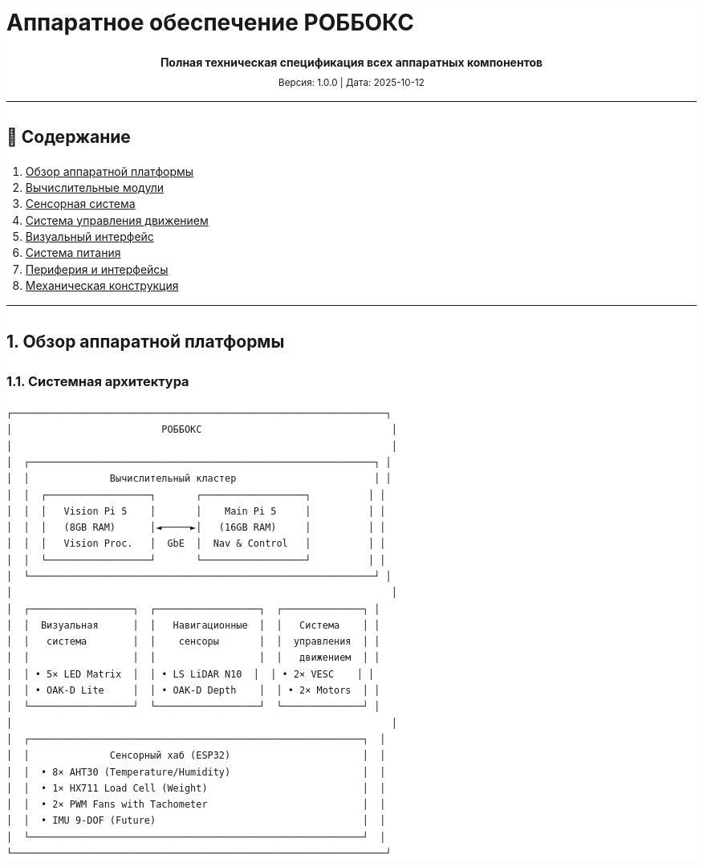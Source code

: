 # Аппаратное обеспечение РОББОКС

<div align="center">
  <strong>Полная техническая спецификация всех аппаратных компонентов</strong>
  <br>
  <sub>Версия: 1.0.0 | Дата: 2025-10-12</sub>
</div>

---

## 📖 Содержание

1. [Обзор аппаратной платформы](#1-обзор-аппаратной-платформы)
2. [Вычислительные модули](#2-вычислительные-модули)
3. [Сенсорная система](#3-сенсорная-система)
4. [Система управления движением](#4-система-управления-движением)
5. [Визуальный интерфейс](#5-визуальный-интерфейс)
6. [Система питания](#6-система-питания)
7. [Периферия и интерфейсы](#7-периферия-и-интерфейсы)
8. [Механическая конструкция](#8-механическая-конструкция)

---

## 1. Обзор аппаратной платформы

### 1.1. Системная архитектура

```
┌─────────────────────────────────────────────────────────────────┐
│                          РОББОКС                                 │
│                                                                  │
│  ┌────────────────────────────────────────────────────────────┐ │
│  │              Вычислительный кластер                        │ │
│  │  ┌──────────────────┐       ┌──────────────────┐          │ │
│  │  │   Vision Pi 5    │       │    Main Pi 5     │          │ │
│  │  │   (8GB RAM)      │◄─────►│   (16GB RAM)     │          │ │
│  │  │   Vision Proc.   │  GbE  │  Nav & Control   │          │ │
│  │  └──────────────────┘       └──────────────────┘          │ │
│  └────────────────────────────────────────────────────────────┘ │
│                                                                  │
│  ┌──────────────────┐  ┌──────────────────┐  ┌──────────────┐ │
│  │  Визуальная      │  │   Навигационные  │  │   Система    │ │
│  │   система        │  │    сенсоры       │  │  управления  │ │
│  │                  │  │                  │  │   движением  │ │
│  │ • 5× LED Matrix  │  │ • LS LiDAR N10  │  │ • 2× VESC    │ │
│  │ • OAK-D Lite     │  │ • OAK-D Depth    │  │ • 2× Motors  │ │
│  └──────────────────┘  └──────────────────┘  └──────────────┘ │
│                                                                  │
│  ┌──────────────────────────────────────────────────────────┐  │
│  │              Сенсорный хаб (ESP32)                       │  │
│  │  • 8× AHT30 (Temperature/Humidity)                       │  │
│  │  • 1× HX711 Load Cell (Weight)                           │  │
│  │  • 2× PWM Fans with Tachometer                           │  │
│  │  • IMU 9-DOF (Future)                                    │  │
│  └──────────────────────────────────────────────────────────┘  │
└─────────────────────────────────────────────────────────────────┘
```
